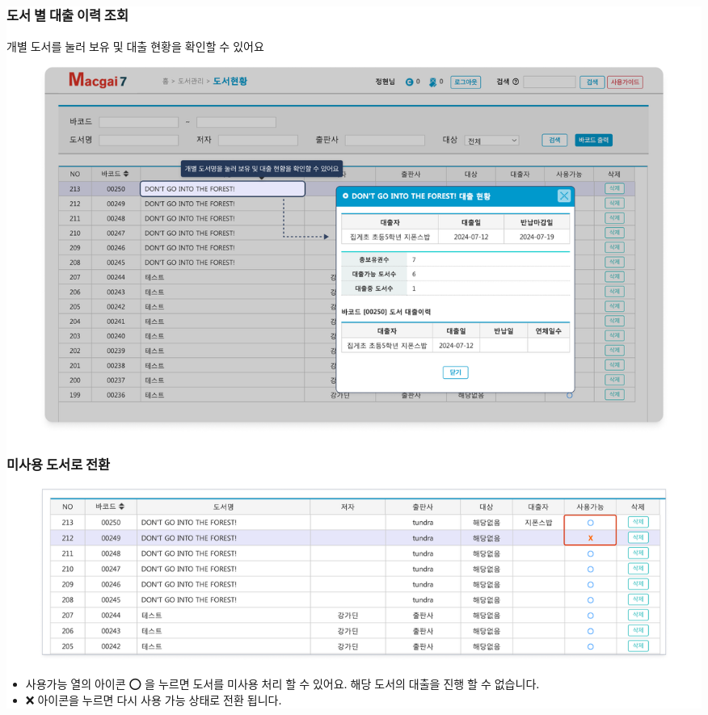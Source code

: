 </div>

### 도서 별 대출 이력 조회

개별 도서를 눌러 보유 및 대출 현황을 확인할 수 있어요

<figure><img src="../.gitbook/assets/image (182).png" alt=""><figcaption></figcaption></figure>

### 미사용 도서로 전환

<figure><img src="../.gitbook/assets/image (183).png" alt=""><figcaption></figcaption></figure>

* 사용가능 열의 아이콘 ⭕ 을 누르면 도서를 미사용 처리 할 수 있어요. 해당 도서의 대출을 진행 할 수 없습니다.&#x20;
* ❌ 아이콘을 누르면 다시 사용 가능 상태로 전환 됩니다.  &#x20;
